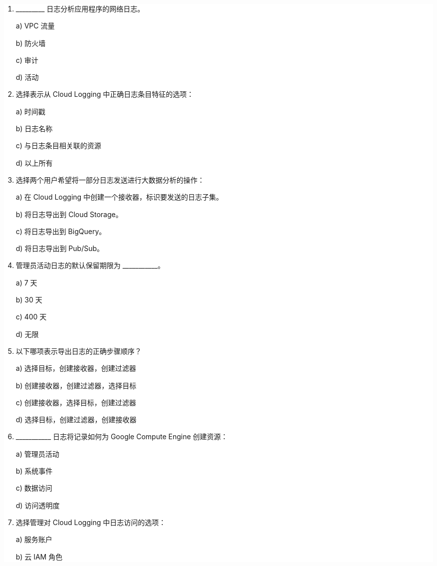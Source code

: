 1.  _________ 日志分析应用程序的网络日志。

    a) VPC 流量

    b) 防火墙

    c) 审计

    d) 活动

1.  选择表示从 Cloud Logging 中正确日志条目特征的选项：

    a) 时间戳

    b) 日志名称

    c) 与日志条目相关联的资源

    d) 以上所有

1.  选择两个用户希望将一部分日志发送进行大数据分析的操作：

    a) 在 Cloud Logging 中创建一个接收器，标识要发送的日志子集。

    b) 将日志导出到 Cloud Storage。

    c) 将日志导出到 BigQuery。

    d) 将日志导出到 Pub/Sub。

1.  管理员活动日志的默认保留期限为 ___________。

    a) 7 天

    b) 30 天

    c) 400 天

    d) 无限

1.  以下哪项表示导出日志的正确步骤顺序？

    a) 选择目标，创建接收器，创建过滤器

    b) 创建接收器，创建过滤器，选择目标

    c) 创建接收器，选择目标，创建过滤器

    d) 选择目标，创建过滤器，创建接收器

1.  ___________ 日志将记录如何为 Google Compute Engine 创建资源：

    a) 管理员活动

    b) 系统事件

    c) 数据访问

    d) 访问透明度

1.  选择管理对 Cloud Logging 中日志访问的选项：

    a) 服务账户

    b) 云 IAM 角色
